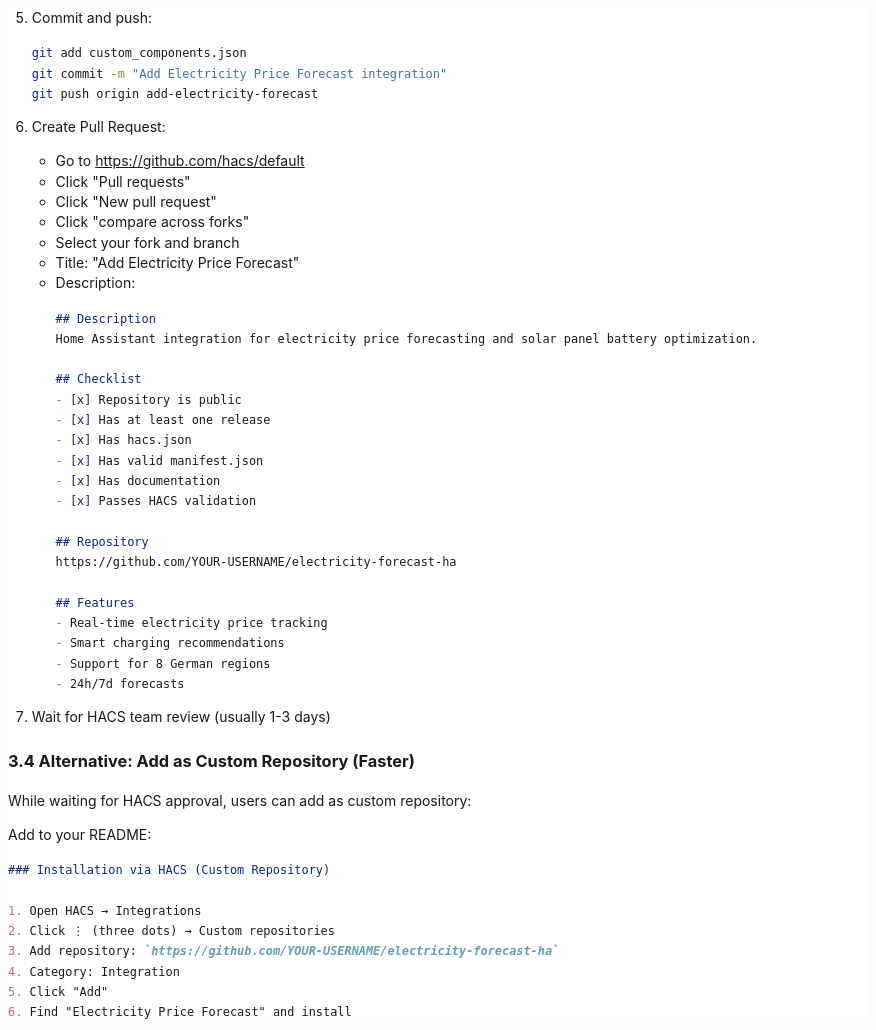5. Commit and push:

   ```bash
   git add custom_components.json
   git commit -m "Add Electricity Price Forecast integration"
   git push origin add-electricity-forecast
   ```

6. Create Pull Request:
   - Go to https://github.com/hacs/default
   - Click "Pull requests"
   - Click "New pull request"
   - Click "compare across forks"
   - Select your fork and branch
   - Title: "Add Electricity Price Forecast"
   - Description:
     ```markdown
     ## Description
     Home Assistant integration for electricity price forecasting and solar panel battery optimization.

     ## Checklist
     - [x] Repository is public
     - [x] Has at least one release
     - [x] Has hacs.json
     - [x] Has valid manifest.json
     - [x] Has documentation
     - [x] Passes HACS validation

     ## Repository
     https://github.com/YOUR-USERNAME/electricity-forecast-ha

     ## Features
     - Real-time electricity price tracking
     - Smart charging recommendations
     - Support for 8 German regions
     - 24h/7d forecasts
     ```

7. Wait for HACS team review (usually 1-3 days)

### 3.4 Alternative: Add as Custom Repository (Faster)

While waiting for HACS approval, users can add as custom repository:

Add to your README:

```markdown
### Installation via HACS (Custom Repository)

1. Open HACS → Integrations
2. Click ⋮ (three dots) → Custom repositories
3. Add repository: `https://github.com/YOUR-USERNAME/electricity-forecast-ha`
4. Category: Integration
5. Click "Add"
6. Find "Electricity Price Forecast" and install
```
